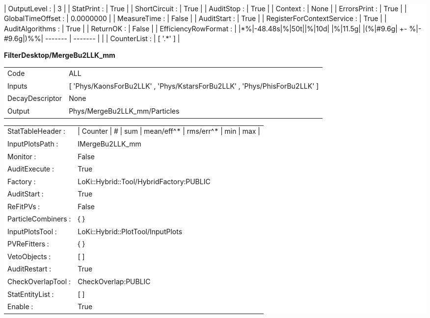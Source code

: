 | OutputLevel :               | 3                                                                                                         |
| StatPrint :                 | True                                                                                                      |
| ShortCircuit :              | True                                                                                                      |
| AuditStop :                 | True                                                                                                      |
| Context :                   | None                                                                                                      |
| ErrorsPrint :               | True                                                                                                      |
| GlobalTimeOffset :          | 0.0000000                                                                                                 |
| MeasureTime :               | False                                                                                                     |
| AuditStart :                | True                                                                                                      |
| RegisterForContextService : | True                                                                                                      |
| AuditAlgorithms :           | True                                                                                                      |
| ReturnOK :                  | False                                                                                                     |
| EfficiencyRowFormat :       | \|\*%\|-48.48s\|%\|50t\|\|%\|10d\| \|%\|11.5g\| \|(%\|#9.6g\| +- %\|-#9.6g\|)%%\| ------- \| ------- \|   |
| CounterList :               | [ '.\*' ]                                                                                               |

**FilterDesktop/MergeBu2LLK_mm**

|                 |                                                                             |
|-----------------|-----------------------------------------------------------------------------|
| Code            | ALL                                                                         |
| Inputs          | [ 'Phys/KaonsForBu2LLK' , 'Phys/KstarsForBu2LLK' , 'Phys/PhisForBu2LLK' ] |
| DecayDescriptor | None                                                                        |
| Output          | Phys/MergeBu2LLK_mm/Particles                                               |

|                                |                                                                                                           |
|--------------------------------|-----------------------------------------------------------------------------------------------------------|
| StatTableHeader :              | \| Counter \| \# \| sum \| mean/eff^\* \| rms/err^\* \| min \| max \|                                     |
| InputPlotsPath :               | IMergeBu2LLK_mm                                                                                           |
| Monitor :                      | False                                                                                                     |
| AuditExecute :                 | True                                                                                                      |
| Factory :                      | LoKi::Hybrid::Tool/HybridFactory:PUBLIC                                                                   |
| AuditStart :                   | True                                                                                                      |
| ReFitPVs :                     | False                                                                                                     |
| ParticleCombiners :            | { }                                                                                                       |
| InputPlotsTool :               | LoKi::Hybrid::PlotTool/InputPlots                                                                         |
| PVReFitters :                  | { }                                                                                                       |
| VetoObjects :                  | [ ]                                                                                                     |
| AuditRestart :                 | True                                                                                                      |
| CheckOverlapTool :             | CheckOverlap:PUBLIC                                                                                       |
| StatEntityList :               | [ ]                                                                                                     |
| Enable :                       | True                                                                                                      |
